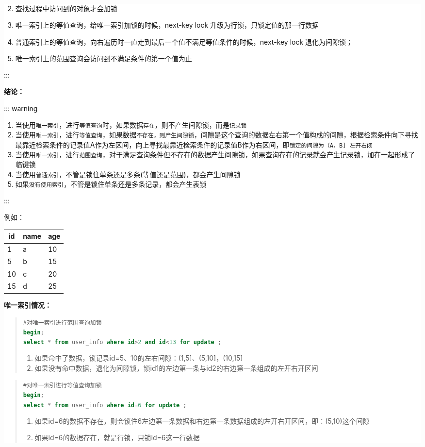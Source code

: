 2. 查找过程中访问到的对象才会加锁

3. 唯一索引上的等值查询，给唯一索引加锁的时候，next-key lock 升级为行锁，只锁定值的那一行数据

4. 普通索引上的等值查询，向右遍历时一直走到最后一个值不满足等值条件的时候，next-key lock 退化为间隙锁；

5. 唯一索引上的范围查询会访问到不满足条件的第一个值为止

:::



**结论：**

::: warning

1. 当使用`唯一索引`，进行`等值查询`时，如果数据`存在`，则不产生间隙锁，而是`记录锁`
2. 当使用`唯一索引`，进行`等值查询`，如果数据`不存在，则产生间隙锁`，间隙是这个查询的数据左右第一个值构成的间隙，根据检索条件向下寻找最靠近检索条件的记录值A作为左区间，向上寻找最靠近检索条件的记录值B作为右区间，即`锁定的间隙为（A，B] 左开右闭`
3. 当使用`唯一索引`，进行`范围查询`，对于满足查询条件但不存在的数据产生间隙锁，如果查询存在的记录就会产生记录锁，加在一起形成了临键锁
4. 当使用`普通索引`，不管是锁住单条还是多条(等值还是范围)，都会产生间隙锁
5. 如果`没有使用索引`，不管是锁住单条还是多条记录，都会产生表锁

:::





例如：

| id   | name | age  |
| ---- | ---- | ---- |
| 1    | a    | 10   |
| 5    | b    | 15   |
| 10   | c    | 20   |
| 15   | d    | 25   |

**唯一索引情况：**

> ```sql
> #对唯一索引进行范围查询加锁
> begin;
> select * from user_info where id>2 and id<13 for update ;
> ```
>
> 1. 如果命中了数据，锁记录id=5、10的左右间隙：(1,5]、(5,10]，(10,15]
> 2. 如果没有命中数据，退化为间隙锁，锁id1的左边第一条与id2的右边第一条组成的左开右开区间

> ```sql
> #对唯一索引进行等值查询加锁
> begin;
> select * from user_info where id=6 for update ;
> ```
>
> 1. 如果id=6的数据不存在，则会锁住6左边第一条数据和右边第一条数据组成的左开右开区间，即：(5,10)这个间隙
>
> 2. 如果id=6的数据存在，就是行锁，只锁id=6这一行数据
